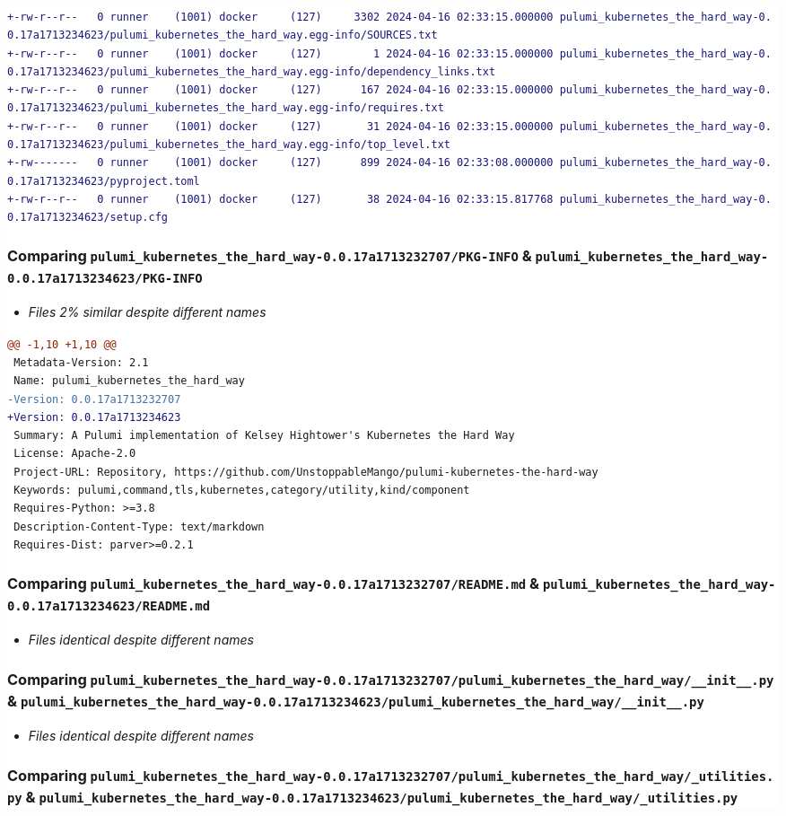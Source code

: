 ```diff
+-rw-r--r--   0 runner    (1001) docker     (127)     3302 2024-04-16 02:33:15.000000 pulumi_kubernetes_the_hard_way-0.0.17a1713234623/pulumi_kubernetes_the_hard_way.egg-info/SOURCES.txt
+-rw-r--r--   0 runner    (1001) docker     (127)        1 2024-04-16 02:33:15.000000 pulumi_kubernetes_the_hard_way-0.0.17a1713234623/pulumi_kubernetes_the_hard_way.egg-info/dependency_links.txt
+-rw-r--r--   0 runner    (1001) docker     (127)      167 2024-04-16 02:33:15.000000 pulumi_kubernetes_the_hard_way-0.0.17a1713234623/pulumi_kubernetes_the_hard_way.egg-info/requires.txt
+-rw-r--r--   0 runner    (1001) docker     (127)       31 2024-04-16 02:33:15.000000 pulumi_kubernetes_the_hard_way-0.0.17a1713234623/pulumi_kubernetes_the_hard_way.egg-info/top_level.txt
+-rw-------   0 runner    (1001) docker     (127)      899 2024-04-16 02:33:08.000000 pulumi_kubernetes_the_hard_way-0.0.17a1713234623/pyproject.toml
+-rw-r--r--   0 runner    (1001) docker     (127)       38 2024-04-16 02:33:15.817768 pulumi_kubernetes_the_hard_way-0.0.17a1713234623/setup.cfg
```

### Comparing `pulumi_kubernetes_the_hard_way-0.0.17a1713232707/PKG-INFO` & `pulumi_kubernetes_the_hard_way-0.0.17a1713234623/PKG-INFO`

 * *Files 2% similar despite different names*

```diff
@@ -1,10 +1,10 @@
 Metadata-Version: 2.1
 Name: pulumi_kubernetes_the_hard_way
-Version: 0.0.17a1713232707
+Version: 0.0.17a1713234623
 Summary: A Pulumi implementation of Kelsey Hightower's Kubernetes the Hard Way
 License: Apache-2.0
 Project-URL: Repository, https://github.com/UnstoppableMango/pulumi-kubernetes-the-hard-way
 Keywords: pulumi,command,tls,kubernetes,category/utility,kind/component
 Requires-Python: >=3.8
 Description-Content-Type: text/markdown
 Requires-Dist: parver>=0.2.1
```

### Comparing `pulumi_kubernetes_the_hard_way-0.0.17a1713232707/README.md` & `pulumi_kubernetes_the_hard_way-0.0.17a1713234623/README.md`

 * *Files identical despite different names*

### Comparing `pulumi_kubernetes_the_hard_way-0.0.17a1713232707/pulumi_kubernetes_the_hard_way/__init__.py` & `pulumi_kubernetes_the_hard_way-0.0.17a1713234623/pulumi_kubernetes_the_hard_way/__init__.py`

 * *Files identical despite different names*

### Comparing `pulumi_kubernetes_the_hard_way-0.0.17a1713232707/pulumi_kubernetes_the_hard_way/_utilities.py` & `pulumi_kubernetes_the_hard_way-0.0.17a1713234623/pulumi_kubernetes_the_hard_way/_utilities.py`

